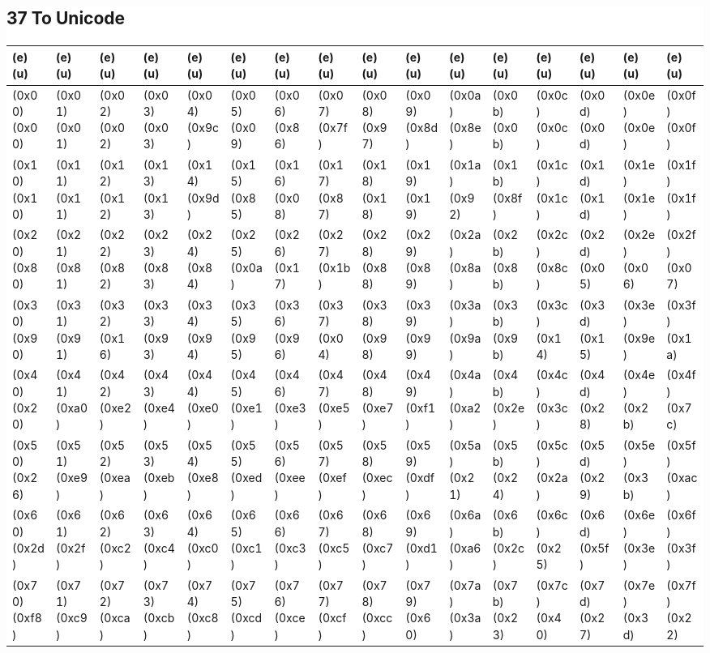 ## 37 To Unicode

| (e) (u)                           | (e) (u)                           | (e) (u)                           | (e) (u)                           | (e) (u)                           | (e) (u)                           | (e) (u)                           | (e) (u)                           | (e) (u)                           | (e) (u)                           | (e) (u)                           | (e) (u)                           | (e) (u)                           | (e) (u)                           | (e) (u)                           | (e) (u)                           |
|:----------------------------------|:----------------------------------|:----------------------------------|:----------------------------------|:----------------------------------|:----------------------------------|:----------------------------------|:----------------------------------|:----------------------------------|:----------------------------------|:----------------------------------|:----------------------------------|:----------------------------------|:----------------------------------|:----------------------------------|:----------------------------------|
| (0x00) (0x00)                     | (0x01) (0x01)                     | (0x02) (0x02)                     | (0x03) (0x03)                     | (0x04) (0x9c)                     | (0x05) (0x09)                     | (0x06) (0x86)                     | (0x07) (0x7f)                     | (0x08) (0x97)                     | (0x09) (0x8d)                     | (0x0a) (0x8e)                     | (0x0b) (0x0b)                     | (0x0c) (0x0c)                     | (0x0d) (0x0d)                     | (0x0e) (0x0e)                     | (0x0f) (0x0f)                     |
| (0x10) (0x10)                     | (0x11) (0x11)                     | (0x12) (0x12)                     | (0x13) (0x13)                     | (0x14) (0x9d)                     | (0x15) (0x85)                     | (0x16) (0x08)                     | (0x17) (0x87)                     | (0x18) (0x18)                     | (0x19) (0x19)                     | (0x1a) (0x92)                     | (0x1b) (0x8f)                     | (0x1c) (0x1c)                     | (0x1d) (0x1d)                     | (0x1e) (0x1e)                     | (0x1f) (0x1f)                     |
| (0x20) (0x80)                     | (0x21) (0x81)                     | (0x22) (0x82)                     | (0x23) (0x83)                     | (0x24) (0x84)                     | (0x25) (0x0a)                     | (0x26) (0x17)                     | (0x27) (0x1b)                     | (0x28) (0x88)                     | (0x29) (0x89)                     | (0x2a) (0x8a)                     | (0x2b) (0x8b)                     | (0x2c) (0x8c)                     | (0x2d) (0x05)                     | (0x2e) (0x06)                     | (0x2f) (0x07)                     |
| (0x30) (0x90)                     | (0x31) (0x91)                     | (0x32) (0x16)                     | (0x33) (0x93)                     | (0x34) (0x94)                     | (0x35) (0x95)                     | (0x36) (0x96)                     | (0x37) (0x04)                     | (0x38) (0x98)                     | (0x39) (0x99)                     | (0x3a) (0x9a)                     | (0x3b) (0x9b)                     | (0x3c) (0x14)                     | (0x3d) (0x15)                     | (0x3e) (0x9e)                     | (0x3f) (0x1a)                     |
| (0x40) (0x20)                     | (0x41) (0xa0)                     | (0x42) (0xe2)                     | (0x43) (0xe4)                     | (0x44) (0xe0)                     | (0x45) (0xe1)                     | (0x46) (0xe3)                     | (0x47) (0xe5)                     | (0x48) (0xe7)                     | (0x49) (0xf1)                     | (0x4a) (0xa2)                     | (0x4b) (0x2e)                     | (0x4c) (0x3c)                     | (0x4d) (0x28)                     | (0x4e) (0x2b)                     | (0x4f) (0x7c)                     |
| (0x50) (0x26)                     | (0x51) (0xe9)                     | (0x52) (0xea)                     | (0x53) (0xeb)                     | (0x54) (0xe8)                     | (0x55) (0xed)                     | (0x56) (0xee)                     | (0x57) (0xef)                     | (0x58) (0xec)                     | (0x59) (0xdf)                     | (0x5a) (0x21)                     | (0x5b) (0x24)                     | (0x5c) (0x2a)                     | (0x5d) (0x29)                     | (0x5e) (0x3b)                     | (0x5f) (0xac)                     |
| (0x60) (0x2d)                     | (0x61) (0x2f)                     | (0x62) (0xc2)                     | (0x63) (0xc4)                     | (0x64) (0xc0)                     | (0x65) (0xc1)                     | (0x66) (0xc3)                     | (0x67) (0xc5)                     | (0x68) (0xc7)                     | (0x69) (0xd1)                     | (0x6a) (0xa6)                     | (0x6b) (0x2c)                     | (0x6c) (0x25)                     | (0x6d) (0x5f)                     | (0x6e) (0x3e)                     | (0x6f) (0x3f)                     |
| (0x70) (0xf8)                     | (0x71) (0xc9)                     | (0x72) (0xca)                     | (0x73) (0xcb)                     | (0x74) (0xc8)                     | (0x75) (0xcd)                     | (0x76) (0xce)                     | (0x77) (0xcf)                     | (0x78) (0xcc)                     | (0x79) (0x60)                     | (0x7a) (0x3a)                     | (0x7b) (0x23)                     | (0x7c) (0x40)                     | (0x7d) (0x27)                     | (0x7e) (0x3d)                     | (0x7f) (0x22)                     |